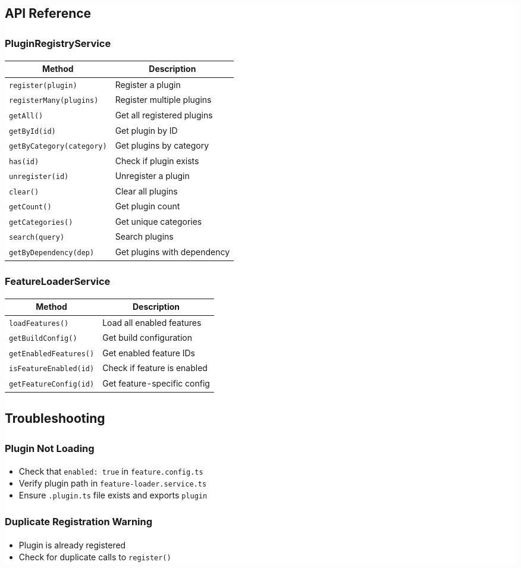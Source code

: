## API Reference

### PluginRegistryService

| Method | Description |
|--------|-------------|
| `register(plugin)` | Register a plugin |
| `registerMany(plugins)` | Register multiple plugins |
| `getAll()` | Get all registered plugins |
| `getById(id)` | Get plugin by ID |
| `getByCategory(category)` | Get plugins by category |
| `has(id)` | Check if plugin exists |
| `unregister(id)` | Unregister a plugin |
| `clear()` | Clear all plugins |
| `getCount()` | Get plugin count |
| `getCategories()` | Get unique categories |
| `search(query)` | Search plugins |
| `getByDependency(dep)` | Get plugins with dependency |

### FeatureLoaderService

| Method | Description |
|--------|-------------|
| `loadFeatures()` | Load all enabled features |
| `getBuildConfig()` | Get build configuration |
| `getEnabledFeatures()` | Get enabled feature IDs |
| `isFeatureEnabled(id)` | Check if feature is enabled |
| `getFeatureConfig(id)` | Get feature-specific config |

## Troubleshooting

### Plugin Not Loading
- Check that `enabled: true` in `feature.config.ts`
- Verify plugin path in `feature-loader.service.ts`
- Ensure `.plugin.ts` file exists and exports `plugin`

### Duplicate Registration Warning
- Plugin is already registered
- Check for duplicate calls to `register()`
